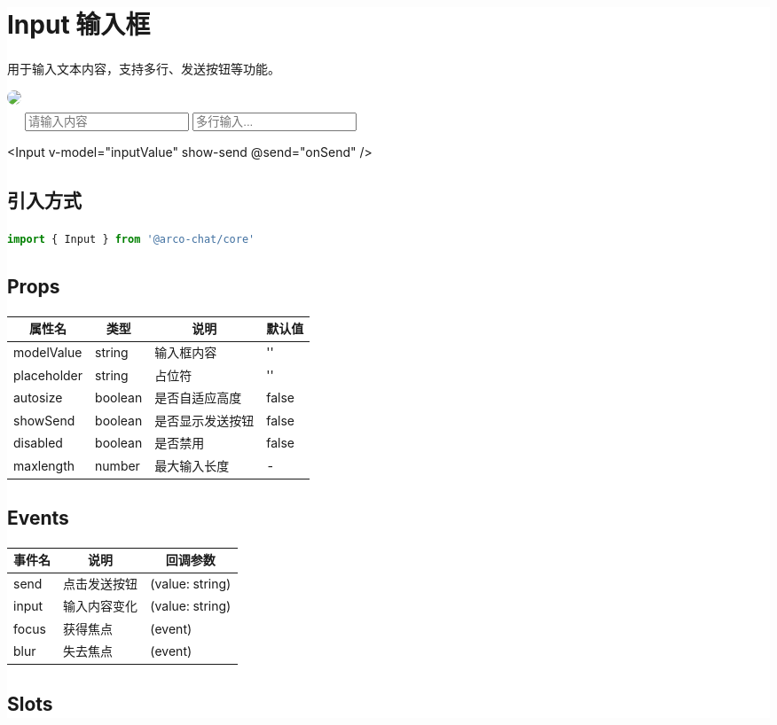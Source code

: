 # Input 输入框

用于输入文本内容，支持多行、发送按钮等功能。

<img src="/banner-input.png" style="width:100%;border-radius:12px;margin-bottom:24px;" />

<VPTabGroup>
  <VPTab label="Demo">

<Input v-model="inputValue" placeholder="请输入内容" />

<Input v-model="inputValue" :autosize="true" placeholder="多行输入..." />

<Input v-model="inputValue" show-send @send="onSend" />

  </VPTab>
  <VPTab label="API">

## 引入方式

```ts
import { Input } from '@arco-chat/core'
```

## Props

| 属性名         | 类型           | 说明               | 默认值     |
|----------------|----------------|--------------------|------------|
| modelValue     | string         | 输入框内容         | ''         |
| placeholder    | string         | 占位符             | ''         |
| autosize       | boolean        | 是否自适应高度     | false      |
| showSend       | boolean        | 是否显示发送按钮   | false      |
| disabled       | boolean        | 是否禁用           | false      |
| maxlength      | number         | 最大输入长度       | -          |

## Events

| 事件名   | 说明           | 回调参数         |
|----------|----------------|-----------------|
| send     | 点击发送按钮   | (value: string) |
| input    | 输入内容变化   | (value: string) |
| focus    | 获得焦点       | (event)         |
| blur     | 失去焦点       | (event)         |

## Slots

